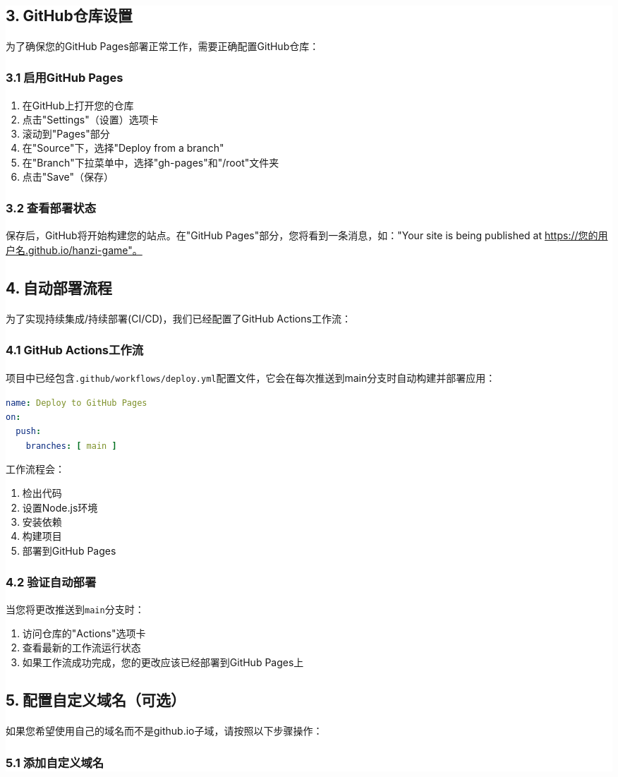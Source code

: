## 3. GitHub仓库设置

为了确保您的GitHub Pages部署正常工作，需要正确配置GitHub仓库：

### 3.1 启用GitHub Pages

1. 在GitHub上打开您的仓库
2. 点击"Settings"（设置）选项卡
3. 滚动到"Pages"部分
4. 在"Source"下，选择"Deploy from a branch"
5. 在"Branch"下拉菜单中，选择"gh-pages"和"/root"文件夹
6. 点击"Save"（保存）

### 3.2 查看部署状态

保存后，GitHub将开始构建您的站点。在"GitHub Pages"部分，您将看到一条消息，如："Your site is being published at https://您的用户名.github.io/hanzi-game"。

## 4. 自动部署流程

为了实现持续集成/持续部署(CI/CD)，我们已经配置了GitHub Actions工作流：

### 4.1 GitHub Actions工作流

项目中已经包含`.github/workflows/deploy.yml`配置文件，它会在每次推送到main分支时自动构建并部署应用：

```yaml
name: Deploy to GitHub Pages
on:
  push:
    branches: [ main ]
```

工作流程会：
1. 检出代码
2. 设置Node.js环境
3. 安装依赖
4. 构建项目
5. 部署到GitHub Pages

### 4.2 验证自动部署

当您将更改推送到`main`分支时：
1. 访问仓库的"Actions"选项卡
2. 查看最新的工作流运行状态
3. 如果工作流成功完成，您的更改应该已经部署到GitHub Pages上

## 5. 配置自定义域名（可选）

如果您希望使用自己的域名而不是github.io子域，请按照以下步骤操作：

### 5.1 添加自定义域名
